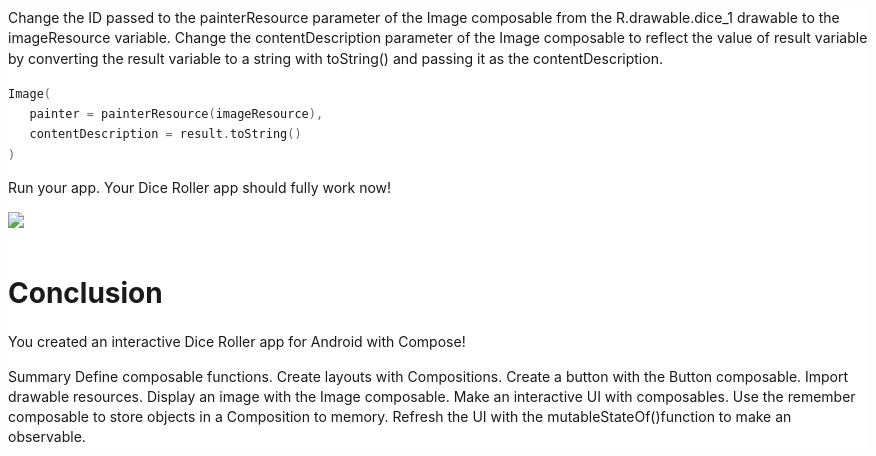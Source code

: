 Change the ID passed to the painterResource parameter of the Image composable from the R.drawable.dice_1 drawable to the imageResource variable.
Change the contentDescription parameter of the Image composable to reflect the value of result variable by converting the result variable to a string with toString() and passing it as the contentDescription.

```kt
Image(
   painter = painterResource(imageResource),
   contentDescription = result.toString()
)
```

Run your app.
Your Dice Roller app should fully work now!

![](https://developer.android.com/static/codelabs/basic-android-kotlin-compose-build-a-dice-roller-app/img/3e9a9f44c6c84634_856.png)


# Conclusion
You created an interactive Dice Roller app for Android with Compose!

Summary
Define composable functions.
Create layouts with Compositions.
Create a button with the Button composable.
Import drawable resources.
Display an image with the Image composable.
Make an interactive UI with composables.
Use the remember composable to store objects in a Composition to memory.
Refresh the UI with the mutableStateOf()function to make an observable.